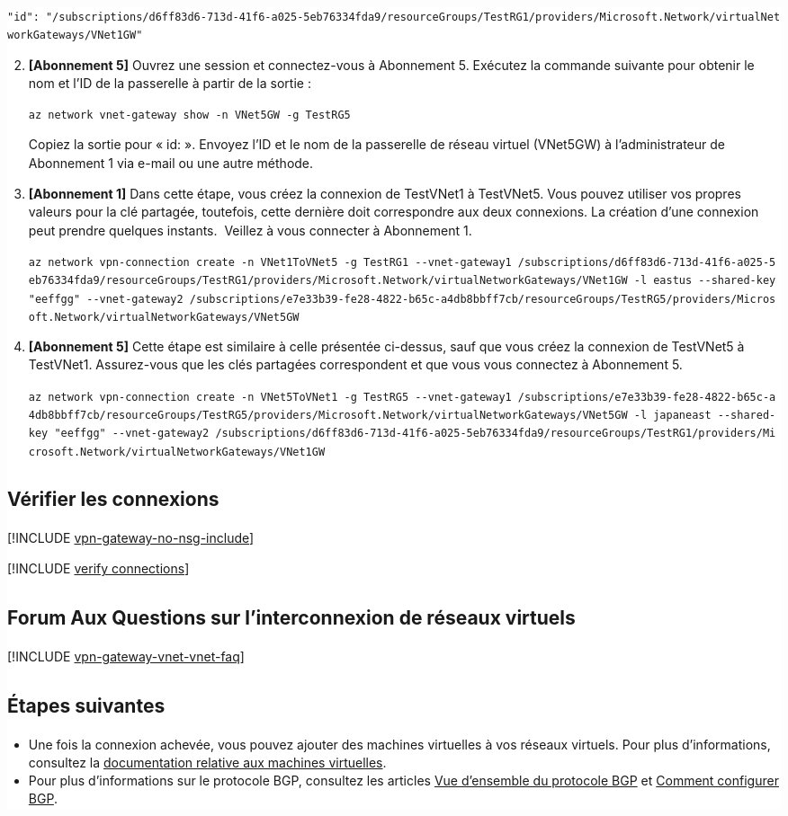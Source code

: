    ```
   "id": "/subscriptions/d6ff83d6-713d-41f6-a025-5eb76334fda9/resourceGroups/TestRG1/providers/Microsoft.Network/virtualNetworkGateways/VNet1GW"
   ```

2. **[Abonnement 5]** Ouvrez une session et connectez-vous à Abonnement 5. Exécutez la commande suivante pour obtenir le nom et l’ID de la passerelle à partir de la sortie :

   ```azurecli
   az network vnet-gateway show -n VNet5GW -g TestRG5
   ```

   Copiez la sortie pour « id: ». Envoyez l’ID et le nom de la passerelle de réseau virtuel (VNet5GW) à l’administrateur de Abonnement 1 via e-mail ou une autre méthode.

3. **[Abonnement 1]** Dans cette étape, vous créez la connexion de TestVNet1 à TestVNet5. Vous pouvez utiliser vos propres valeurs pour la clé partagée, toutefois, cette dernière doit correspondre aux deux connexions. La création d’une connexion peut prendre quelques instants.  Veillez à vous connecter à Abonnement 1.

   ```azurecli
   az network vpn-connection create -n VNet1ToVNet5 -g TestRG1 --vnet-gateway1 /subscriptions/d6ff83d6-713d-41f6-a025-5eb76334fda9/resourceGroups/TestRG1/providers/Microsoft.Network/virtualNetworkGateways/VNet1GW -l eastus --shared-key "eeffgg" --vnet-gateway2 /subscriptions/e7e33b39-fe28-4822-b65c-a4db8bbff7cb/resourceGroups/TestRG5/providers/Microsoft.Network/virtualNetworkGateways/VNet5GW
   ```

4. **[Abonnement 5]** Cette étape est similaire à celle présentée ci-dessus, sauf que vous créez la connexion de TestVNet5 à TestVNet1. Assurez-vous que les clés partagées correspondent et que vous vous connectez à Abonnement 5.

   ```azurecli
   az network vpn-connection create -n VNet5ToVNet1 -g TestRG5 --vnet-gateway1 /subscriptions/e7e33b39-fe28-4822-b65c-a4db8bbff7cb/resourceGroups/TestRG5/providers/Microsoft.Network/virtualNetworkGateways/VNet5GW -l japaneast --shared-key "eeffgg" --vnet-gateway2 /subscriptions/d6ff83d6-713d-41f6-a025-5eb76334fda9/resourceGroups/TestRG1/providers/Microsoft.Network/virtualNetworkGateways/VNet1GW
   ```

## <a name="verify-the-connections"></a><a name="verify"></a>Vérifier les connexions
[!INCLUDE [vpn-gateway-no-nsg-include](../../includes/vpn-gateway-no-nsg-include.md)]

[!INCLUDE [verify connections](../../includes/vpn-gateway-verify-connection-cli-rm-include.md)]

## <a name="vnet-to-vnet-faq"></a><a name="faq"></a>Forum Aux Questions sur l’interconnexion de réseaux virtuels
[!INCLUDE [vpn-gateway-vnet-vnet-faq](../../includes/vpn-gateway-faq-vnet-vnet-include.md)]

## <a name="next-steps"></a>Étapes suivantes

* Une fois la connexion achevée, vous pouvez ajouter des machines virtuelles à vos réseaux virtuels. Pour plus d’informations, consultez la [documentation relative aux machines virtuelles](../index.yml).
* Pour plus d’informations sur le protocole BGP, consultez les articles [Vue d’ensemble du protocole BGP](vpn-gateway-bgp-overview.md) et [Comment configurer BGP](vpn-gateway-bgp-resource-manager-ps.md).